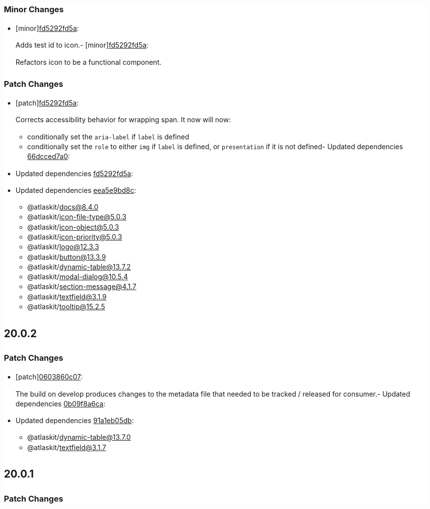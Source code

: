 ### Minor Changes

- [minor][fd5292fd5a](https://bitbucket.org/atlassian/atlassian-frontend/commits/fd5292fd5a):

  Adds test id to icon.- [minor][fd5292fd5a](https://bitbucket.org/atlassian/atlassian-frontend/commits/fd5292fd5a):

  Refactors icon to be a functional component.

### Patch Changes

- [patch][fd5292fd5a](https://bitbucket.org/atlassian/atlassian-frontend/commits/fd5292fd5a):

  Corrects accessibility behavior for wrapping span. It now will now:

  - conditionally set the `aria-label` if `label` is defined
  - conditionally set the `role` to either `img` if `label` is defined, or `presentation` if it is not defined- Updated dependencies [66dcced7a0](https://bitbucket.org/atlassian/atlassian-frontend/commits/66dcced7a0):

- Updated dependencies [fd5292fd5a](https://bitbucket.org/atlassian/atlassian-frontend/commits/fd5292fd5a):
- Updated dependencies [eea5e9bd8c](https://bitbucket.org/atlassian/atlassian-frontend/commits/eea5e9bd8c):
  - @atlaskit/docs@8.4.0
  - @atlaskit/icon-file-type@5.0.3
  - @atlaskit/icon-object@5.0.3
  - @atlaskit/icon-priority@5.0.3
  - @atlaskit/logo@12.3.3
  - @atlaskit/button@13.3.9
  - @atlaskit/dynamic-table@13.7.2
  - @atlaskit/modal-dialog@10.5.4
  - @atlaskit/section-message@4.1.7
  - @atlaskit/textfield@3.1.9
  - @atlaskit/tooltip@15.2.5

## 20.0.2

### Patch Changes

- [patch][0603860c07](https://bitbucket.org/atlassian/atlassian-frontend/commits/0603860c07):

  The build on develop produces changes to the metadata file that needed to be tracked / released for consumer.- Updated dependencies [0b09f8a6ca](https://bitbucket.org/atlassian/atlassian-frontend/commits/0b09f8a6ca):

- Updated dependencies [91a1eb05db](https://bitbucket.org/atlassian/atlassian-frontend/commits/91a1eb05db):
  - @atlaskit/dynamic-table@13.7.0
  - @atlaskit/textfield@3.1.7

## 20.0.1

### Patch Changes
